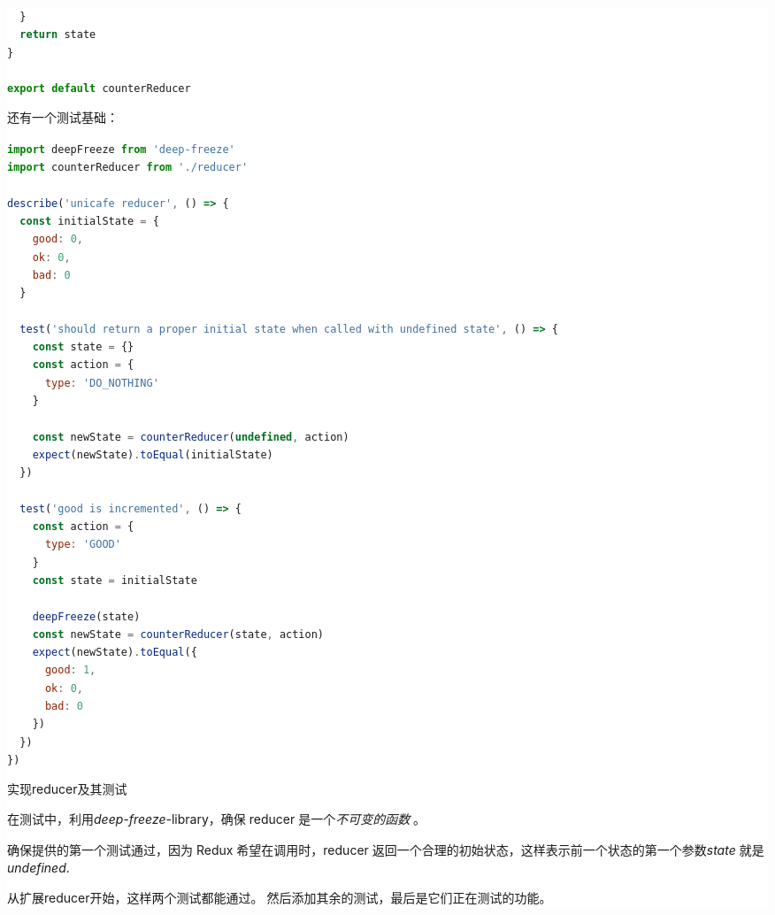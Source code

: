 ```js
  }
  return state
}

export default counterReducer
```

还有一个测试基础：

```js
import deepFreeze from 'deep-freeze'
import counterReducer from './reducer'

describe('unicafe reducer', () => {
  const initialState = {
    good: 0,
    ok: 0,
    bad: 0
  }

  test('should return a proper initial state when called with undefined state', () => {
    const state = {}
    const action = {
      type: 'DO_NOTHING'
    }

    const newState = counterReducer(undefined, action)
    expect(newState).toEqual(initialState)
  })

  test('good is incremented', () => {
    const action = {
      type: 'GOOD'
    }
    const state = initialState

    deepFreeze(state)
    const newState = counterReducer(state, action)
    expect(newState).toEqual({
      good: 1,
      ok: 0,
      bad: 0
    })
  })
})
```

实现reducer及其测试

在测试中，利用*deep-freeze*-library，确保 reducer 是一个*不可变的函数* 。

确保提供的第一个测试通过，因为 Redux 希望在调用时，reducer 返回一个合理的初始状态，这样表示前一个状态的第一个参数*state* 就是 *undefined*.

从扩展reducer开始，这样两个测试都能通过。 然后添加其余的测试，最后是它们正在测试的功能。
